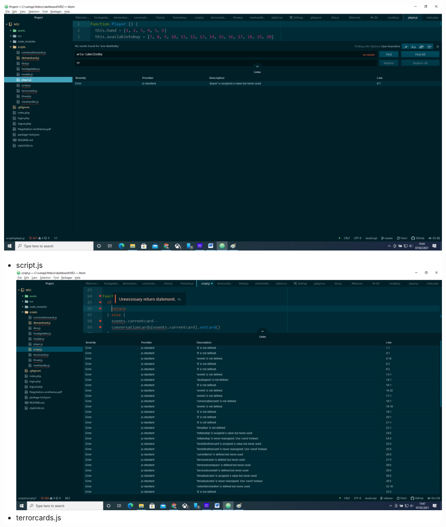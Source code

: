 ![Screenshot of player test](assets/lintplayer.png "player.js check")
- script.js
![Screenshot of script test](assets/lintscript.png "script.js check")
- terrorcards.js